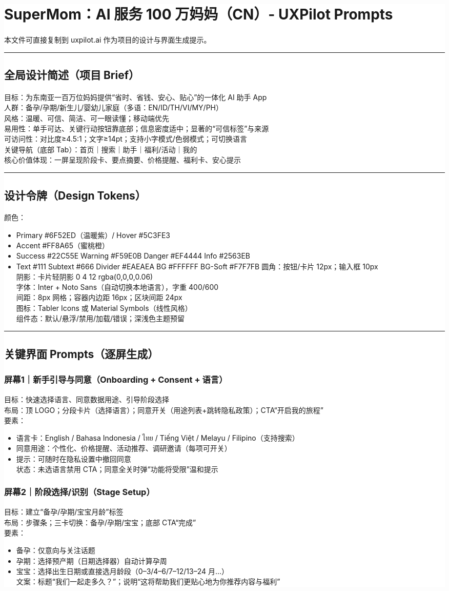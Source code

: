 # SuperMom：AI 服务 100 万妈妈（CN）- UXPilot Prompts

本文件可直接复制到 uxpilot.ai 作为项目的设计与界面生成提示。

---

## 全局设计简述（项目 Brief）
目标：为东南亚一百万位妈妈提供“省时、省钱、安心、贴心”的一体化 AI 助手 App  
人群：备孕/孕期/新生儿/婴幼儿家庭（多语：EN/ID/TH/VI/MY/PH）  
风格：温暖、可信、简洁、可一眼读懂；移动端优先  
易用性：单手可达、关键行动按钮靠底部；信息密度适中；显著的“可信标签”与来源  
可访问性：对比度≥4.5:1；文字≥14pt；支持小字模式/色弱模式；可切换语言  
关键导航（底部 Tab）：首页｜搜索｜助手｜福利/活动｜我的  
核心价值体现：一屏呈现阶段卡、要点摘要、价格提醒、福利卡、安心提示

---

## 设计令牌（Design Tokens）
颜色：
- Primary #6F52ED（温暖紫）/ Hover #5C3FE3
- Accent #FF8A65（蜜桃橙）
- Success #22C55E  Warning #F59E0B  Danger #EF4444  Info #2563EB
- Text #111  Subtext #666  Divider #EAEAEA  BG #FFFFFF  BG-Soft #F7F7FB
圆角：按钮/卡片 12px；输入框 10px  
阴影：卡片轻阴影 0 4 12 rgba(0,0,0,0.06)  
字体：Inter + Noto Sans（自动切换本地语言），字重 400/600  
间距：8px 网格；容器内边距 16px；区块间距 24px  
图标：Tabler Icons 或 Material Symbols（线性风格）  
组件态：默认/悬浮/禁用/加载/错误；深浅色主题预留

---

## 关键界面 Prompts（逐屏生成）

### 屏幕1｜新手引导与同意（Onboarding + Consent + 语言）
目标：快速选择语言、同意数据用途、引导阶段选择  
布局：顶 LOGO；分段卡片（选择语言）；同意开关（用途列表+跳转隐私政策）；CTA“开启我的旅程”  
要素：
- 语言卡：English / Bahasa Indonesia / ไทย / Tiếng Việt / Melayu / Filipino（支持搜索）
- 同意用途：个性化、价格提醒、活动推荐、调研邀请（每项可开关）
- 提示：可随时在隐私设置中撤回同意  
状态：未选语言禁用 CTA；同意全关时弹“功能将受限”温和提示

### 屏幕2｜阶段选择/识别（Stage Setup）
目标：建立“备孕/孕期/宝宝月龄”标签  
布局：步骤条；三卡切换：备孕/孕期/宝宝；底部 CTA“完成”  
要素：
- 备孕：仅意向与关注话题  
- 孕期：选择预产期（日期选择器）自动计算孕周  
- 宝宝：选择出生日期或直接选月龄段（0–3/4–6/7–12/13–24 月…）  
文案：标题“我们一起走多久？”；说明“这将帮助我们更贴心地为你推荐内容与福利”
